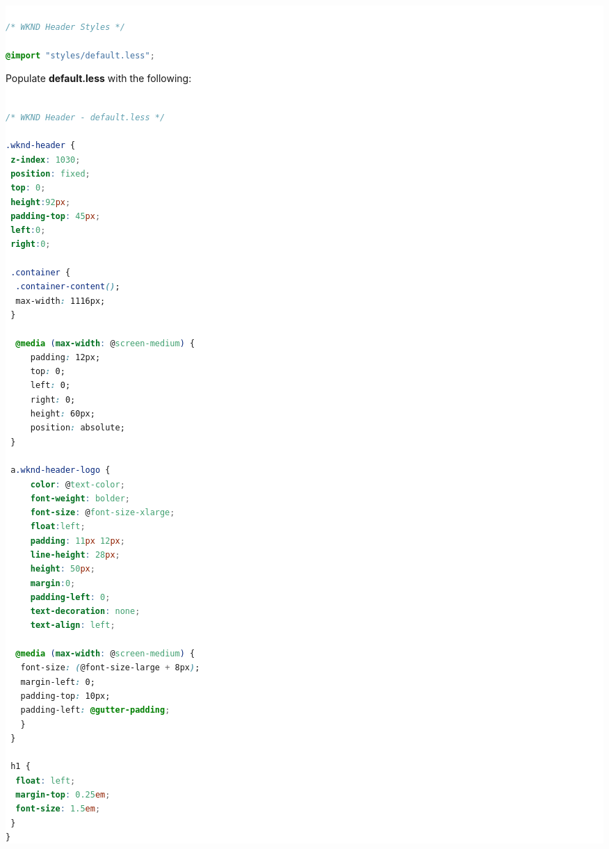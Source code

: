    ```css

   /* WKND Header Styles */

   @import "styles/default.less";

   ```

   Populate **default.less** with the following:

   ```css

   /* WKND Header - default.less */

   .wknd-header {
    z-index: 1030;
    position: fixed;
    top: 0;
    height:92px;
    padding-top: 45px;
    left:0;
    right:0;

    .container {
     .container-content();
     max-width: 1116px;
    }

     @media (max-width: @screen-medium) {
        padding: 12px;
        top: 0;
        left: 0;
        right: 0;
        height: 60px;
        position: absolute;
    }

    a.wknd-header-logo {
        color: @text-color;
        font-weight: bolder;
        font-size: @font-size-xlarge;
        float:left;
        padding: 11px 12px;
        line-height: 28px;
        height: 50px;
        margin:0;
        padding-left: 0;
        text-decoration: none;
        text-align: left;

     @media (max-width: @screen-medium) {
      font-size: (@font-size-large + 8px);
      margin-left: 0;
      padding-top: 10px;
      padding-left: @gutter-padding;
      }
    }

    h1 {
     float: left;
     margin-top: 0.25em;
     font-size: 1.5em;
    }
   }

   ```
